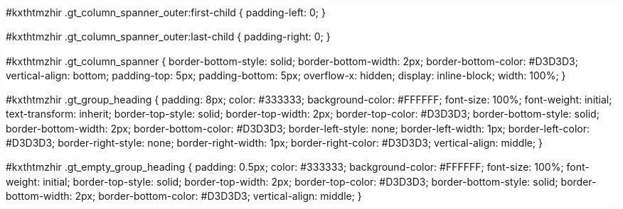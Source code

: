 #kxthtmzhir .gt_column_spanner_outer:first-child {
  padding-left: 0;
}

#kxthtmzhir .gt_column_spanner_outer:last-child {
  padding-right: 0;
}

#kxthtmzhir .gt_column_spanner {
  border-bottom-style: solid;
  border-bottom-width: 2px;
  border-bottom-color: #D3D3D3;
  vertical-align: bottom;
  padding-top: 5px;
  padding-bottom: 5px;
  overflow-x: hidden;
  display: inline-block;
  width: 100%;
}

#kxthtmzhir .gt_group_heading {
  padding: 8px;
  color: #333333;
  background-color: #FFFFFF;
  font-size: 100%;
  font-weight: initial;
  text-transform: inherit;
  border-top-style: solid;
  border-top-width: 2px;
  border-top-color: #D3D3D3;
  border-bottom-style: solid;
  border-bottom-width: 2px;
  border-bottom-color: #D3D3D3;
  border-left-style: none;
  border-left-width: 1px;
  border-left-color: #D3D3D3;
  border-right-style: none;
  border-right-width: 1px;
  border-right-color: #D3D3D3;
  vertical-align: middle;
}

#kxthtmzhir .gt_empty_group_heading {
  padding: 0.5px;
  color: #333333;
  background-color: #FFFFFF;
  font-size: 100%;
  font-weight: initial;
  border-top-style: solid;
  border-top-width: 2px;
  border-top-color: #D3D3D3;
  border-bottom-style: solid;
  border-bottom-width: 2px;
  border-bottom-color: #D3D3D3;
  vertical-align: middle;
}
